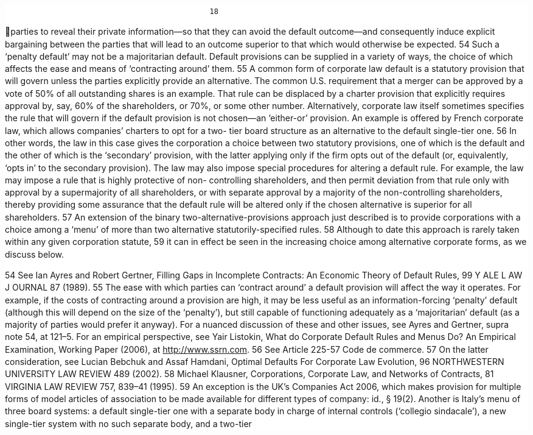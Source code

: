 
                                                   18
parties to reveal their private information—so that they can avoid the default
outcome—and consequently induce explicit bargaining between the parties that will
lead to an outcome superior to that which would otherwise be expected. 54 Such a
‘penalty default’ may not be a majoritarian default.
        Default provisions can be supplied in a variety of ways, the choice of which
affects the ease and means of ‘contracting around’ them. 55 A common form of
corporate law default is a statutory provision that will govern unless the parties
explicitly provide an alternative. The common U.S. requirement that a merger can be
approved by a vote of 50% of all outstanding shares is an example. That rule can be
displaced by a charter provision that explicitly requires approval by, say, 60% of the
shareholders, or 70%, or some other number.
         Alternatively, corporate law itself sometimes specifies the rule that will
govern if the default provision is not chosen—an ‘either-or’ provision. An example is
offered by French corporate law, which allows companies’ charters to opt for a two-
tier board structure as an alternative to the default single-tier one. 56 In other words,
the law in this case gives the corporation a choice between two statutory provisions,
one of which is the default and the other of which is the ‘secondary’ provision, with
the latter applying only if the firm opts out of the default (or, equivalently, ‘opts in’ to
the secondary provision). The law may also impose special procedures for altering a
default rule. For example, the law may impose a rule that is highly protective of non-
controlling shareholders, and then permit deviation from that rule only with approval
by a supermajority of all shareholders, or with separate approval by a majority of the
non-controlling shareholders, thereby providing some assurance that the default rule
will be altered only if the chosen alternative is superior for all shareholders. 57
        An extension of the binary two-alternative-provisions approach just described
is to provide corporations with a choice among a ‘menu’ of more than two alternative
statutorily-specified rules. 58 Although to date this approach is rarely taken within any
given corporation statute, 59 it can in effect be seen in the increasing choice among
alternative corporate forms, as we discuss below.


54
   See Ian Ayres and Robert Gertner, Filling Gaps in Incomplete Contracts: An Economic Theory of Default Rules, 99
Y ALE L AW J OURNAL 87 (1989).
55
   The ease with which parties can ‘contract around’ a default provision will affect the way it operates.
For example, if the costs of contracting around a provision are high, it may be less useful as an
information-forcing ‘penalty’ default (although this will depend on the size of the ‘penalty’), but still
capable of functioning adequately as a ‘majoritarian’ default (as a majority of parties would prefer it
anyway). For a nuanced discussion of these and other issues, see Ayres and Gertner, supra note 54, at
121–5. For an empirical perspective, see Yair Listokin, What do Corporate Default Rules and Menus
Do? An Empirical Examination, Working Paper (2006), at http://www.ssrn.com.
56
   See Article 225-57 Code de commerce.
57
    On the latter consideration, see Lucian Bebchuk and Assaf Hamdani, Optimal Defaults For
Corporate Law Evolution, 96 NORTHWESTERN UNIVERSITY LAW REVIEW 489 (2002).
58
   Michael Klausner, Corporations, Corporate Law, and Networks of Contracts, 81 VIRGINIA LAW
REVIEW 757, 839–41 (1995).
59
   An exception is the UK’s Companies Act 2006, which makes provision for multiple forms of model
articles of association to be made available for different types of company: id., § 19(2). Another is
Italy’s menu of three board systems: a default single-tier one with a separate body in charge of internal
controls (‘collegio sindacale’), a new single-tier system with no such separate body, and a two-tier